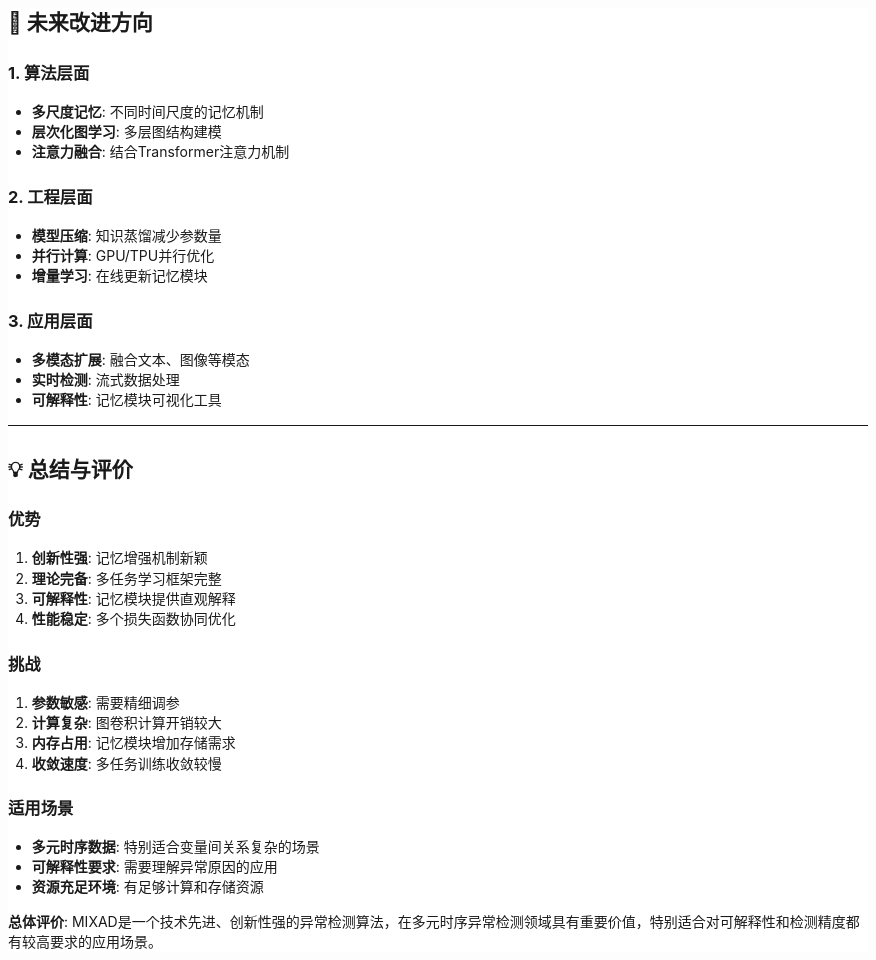 
## 🔮 **未来改进方向**

### **1. 算法层面**
- **多尺度记忆**: 不同时间尺度的记忆机制
- **层次化图学习**: 多层图结构建模
- **注意力融合**: 结合Transformer注意力机制

### **2. 工程层面**
- **模型压缩**: 知识蒸馏减少参数量
- **并行计算**: GPU/TPU并行优化
- **增量学习**: 在线更新记忆模块

### **3. 应用层面**
- **多模态扩展**: 融合文本、图像等模态
- **实时检测**: 流式数据处理
- **可解释性**: 记忆模块可视化工具

---

## 💡 **总结与评价**

### **优势**
1. **创新性强**: 记忆增强机制新颖
2. **理论完备**: 多任务学习框架完整
3. **可解释性**: 记忆模块提供直观解释
4. **性能稳定**: 多个损失函数协同优化

### **挑战**
1. **参数敏感**: 需要精细调参
2. **计算复杂**: 图卷积计算开销较大
3. **内存占用**: 记忆模块增加存储需求
4. **收敛速度**: 多任务训练收敛较慢

### **适用场景**
- **多元时序数据**: 特别适合变量间关系复杂的场景
- **可解释性要求**: 需要理解异常原因的应用
- **资源充足环境**: 有足够计算和存储资源

**总体评价**: MIXAD是一个技术先进、创新性强的异常检测算法，在多元时序异常检测领域具有重要价值，特别适合对可解释性和检测精度都有较高要求的应用场景。 